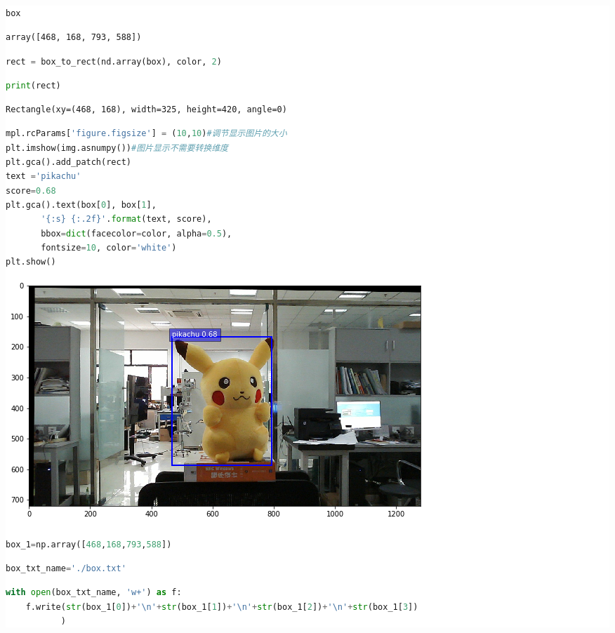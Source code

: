 
```python
box
```




    array([468, 168, 793, 588])




```python
rect = box_to_rect(nd.array(box), color, 2)
```


```python
print(rect)
```

    Rectangle(xy=(468, 168), width=325, height=420, angle=0)



```python
mpl.rcParams['figure.figsize'] = (10,10)#调节显示图片的大小
plt.imshow(img.asnumpy())#图片显示不需要转换维度
plt.gca().add_patch(rect)
text ='pikachu'
score=0.68
plt.gca().text(box[0], box[1], 
       '{:s} {:.2f}'.format(text, score),
       bbox=dict(facecolor=color, alpha=0.5),
       fontsize=10, color='white')
plt.show()
```


![png](output_47_0.png)



```python
box_1=np.array([468,168,793,588])
```


```python
box_txt_name='./box.txt'
```


```python
with open(box_txt_name, 'w+') as f:
    f.write(str(box_1[0])+'\n'+str(box_1[1])+'\n'+str(box_1[2])+'\n'+str(box_1[3])
           )
```
